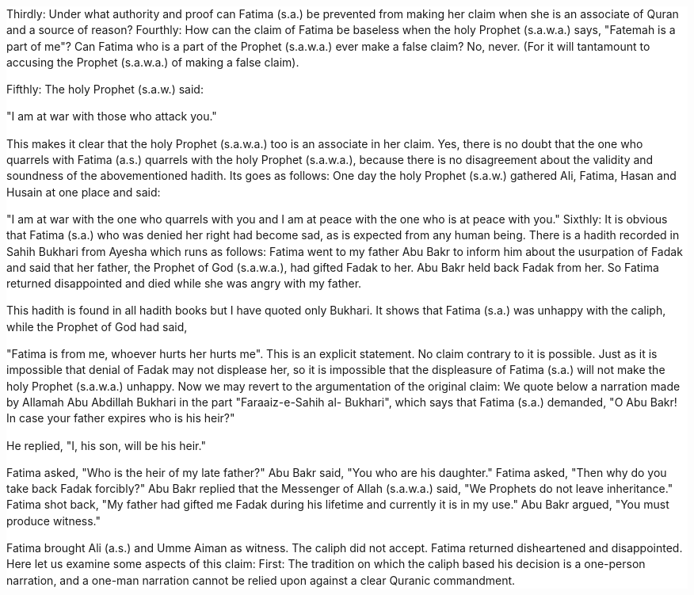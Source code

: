 Thirdly: Under what authority and proof can Fatima (s.a.) be prevented
from making her claim when she is an associate of Quran and a source of
reason? Fourthly: How can the claim of Fatima be baseless when the holy
Prophet (s.a.w.a.) says, "Fatemah is a part of me"? Can Fatima who is a
part of the Prophet (s.a.w.a.) ever make a false claim? No, never. (For
it will tantamount to accusing the Prophet (s.a.w.a.) of making a false
claim).

Fifthly: The holy Prophet (s.a.w.) said:

"I am at war with those who attack you."

This makes it clear that the holy Prophet (s.a.w.a.) too is an
associate in her claim. Yes, there is no doubt that the one who quarrels
with Fatima (a.s.) quarrels with the holy Prophet (s.a.w.a.), because
there is no disagreement about the validity and soundness of the
abovementioned hadith. Its goes as follows: One day the holy Prophet
(s.a.w.) gathered Ali, Fatima, Hasan and Husain at one place and said:

"I am at war with the one who quarrels with you and I am at peace with
the one who is at peace with you." Sixthly: It is obvious that Fatima
(s.a.) who was denied her right had become sad, as is expected from any
human being. There is a hadith recorded in Sahih Bukhari from Ayesha
which runs as follows: Fatima went to my father Abu Bakr to inform him
about the usurpation of Fadak and said that her father, the Prophet of
God (s.a.w.a.), had gifted Fadak to her. Abu Bakr held back Fadak from
her. So Fatima returned disappointed and died while she was angry with
my father.

This hadith is found in all hadith books but I have quoted only
Bukhari. It shows that Fatima (s.a.) was unhappy with the caliph, while
the Prophet of God had said,

"Fatima is from me, whoever hurts her hurts me". This is an explicit
statement. No claim contrary to it is possible. Just as it is impossible
that denial of Fadak may not displease her, so it is impossible that the
displeasure of Fatima (s.a.) will not make the holy Prophet (s.a.w.a.)
unhappy. Now we may revert to the argumentation of the original claim:
We quote below a narration made by Allamah Abu Abdillah Bukhari in the
part "Faraaiz-e-Sahih al- Bukhari", which says that Fatima (s.a.)
demanded, "O Abu Bakr! In case your father expires who is his heir?"

He replied, "I, his son, will be his heir."

Fatima asked, "Who is the heir of my late father?" Abu Bakr said, "You
who are his daughter." Fatima asked, "Then why do you take back Fadak
forcibly?" Abu Bakr replied that the Messenger of Allah (s.a.w.a.) said,
"We Prophets do not leave inheritance." Fatima shot back, "My father had
gifted me Fadak during his lifetime and currently it is in my use." Abu
Bakr argued, "You must produce witness."

Fatima brought Ali (a.s.) and Umme Aiman as witness. The caliph did not
accept. Fatima returned disheartened and disappointed. Here let us
examine some aspects of this claim: First: The tradition on which the
caliph based his decision is a one-person narration, and a one-man
narration cannot be relied upon against a clear Quranic commandment.
